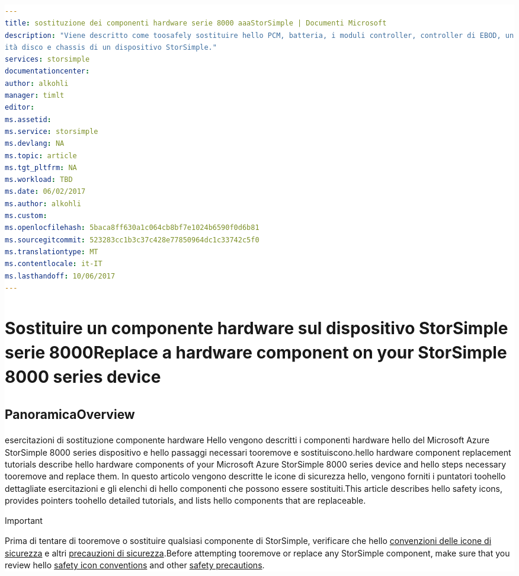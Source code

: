 ```yaml
---
title: sostituzione dei componenti hardware serie 8000 aaaStorSimple | Documenti Microsoft
description: "Viene descritto come toosafely sostituire hello PCM, batteria, i moduli controller, controller di EBOD, unità disco e chassis di un dispositivo StorSimple."
services: storsimple
documentationcenter: 
author: alkohli
manager: timlt
editor: 
ms.assetid: 
ms.service: storsimple
ms.devlang: NA
ms.topic: article
ms.tgt_pltfrm: NA
ms.workload: TBD
ms.date: 06/02/2017
ms.author: alkohli
ms.custom: 
ms.openlocfilehash: 5baca8ff630a1c064cb8bf7e1024b6590f0d6b81
ms.sourcegitcommit: 523283cc1b3c37c428e77850964dc1c33742c5f0
ms.translationtype: MT
ms.contentlocale: it-IT
ms.lasthandoff: 10/06/2017
---
```

# <a name="replace-a-hardware-component-on-your-storsimple-8000-series-device"></a><span data-ttu-id="0b91a-103">Sostituire un componente hardware sul dispositivo StorSimple serie 8000</span><span class="sxs-lookup"><span data-stu-id="0b91a-103">Replace a hardware component on your StorSimple 8000 series device</span></span>

## <a name="overview"></a><span data-ttu-id="0b91a-104">Panoramica</span><span class="sxs-lookup"><span data-stu-id="0b91a-104">Overview</span></span>
<span data-ttu-id="0b91a-105">esercitazioni di sostituzione componente hardware Hello vengono descritti i componenti hardware hello del Microsoft Azure StorSimple 8000 series dispositivo e hello passaggi necessari tooremove e sostituiscono.</span><span class="sxs-lookup"><span data-stu-id="0b91a-105">hello hardware component replacement tutorials describe hello hardware components of your Microsoft Azure StorSimple 8000 series device and hello steps necessary tooremove and replace them.</span></span> <span data-ttu-id="0b91a-106">In questo articolo vengono descritte le icone di sicurezza hello, vengono forniti i puntatori toohello dettagliate esercitazioni e gli elenchi di hello componenti che possono essere sostituiti.</span><span class="sxs-lookup"><span data-stu-id="0b91a-106">This article describes hello safety icons, provides pointers toohello detailed tutorials, and lists hello components that are replaceable.</span></span>

> [!IMPORTANT]
> <span data-ttu-id="0b91a-107">Prima di tentare di tooremove o sostituire qualsiasi componente di StorSimple, verificare che hello [convenzioni delle icone di sicurezza](#safety-icon-conventions) e altri [precauzioni di sicurezza](storsimple-safety.md).</span><span class="sxs-lookup"><span data-stu-id="0b91a-107">Before attempting tooremove or replace any StorSimple component, make sure that you review hello [safety icon conventions](#safety-icon-conventions) and other [safety precautions](storsimple-safety.md).</span></span>
